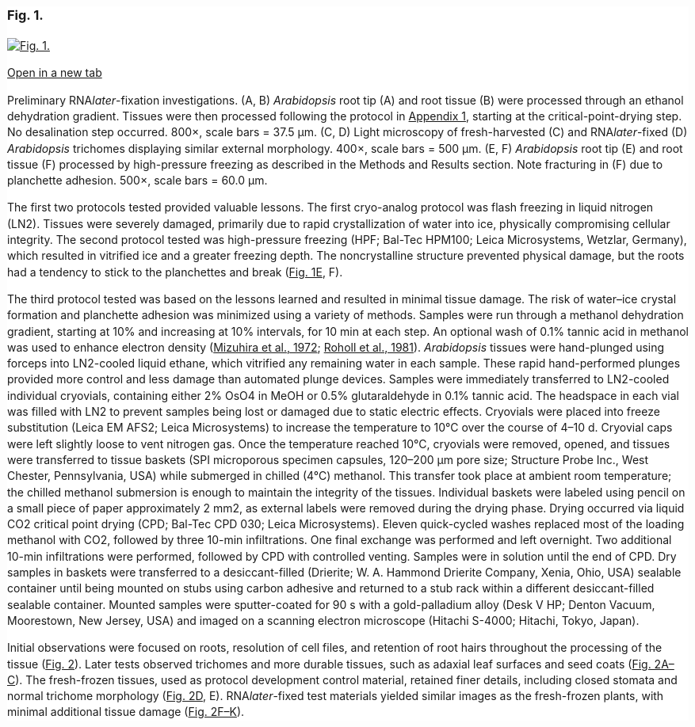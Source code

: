 ### Fig. 1.

[![Fig. 1.](https://cdn.ncbi.nlm.nih.gov/pmc/blobs/4812/4103452/271868273757/apps.1300034fig1.jpg)](https://www.ncbi.nlm.nih.gov/core/lw/2.0/html/tileshop_pmc/tileshop_pmc_inline.html?title=Click%20on%20image%20to%20zoom&p=PMC3&id=4103452_apps.1300034fig1.jpg)

[Open in a new tab](figure/fig1/)

Preliminary RNA*later*-fixation investigations. (A, B) *Arabidopsis* root tip (A) and root tissue (B) were processed through an ethanol dehydration gradient. Tissues were then processed following the protocol in [Appendix 1](#tbla1), starting at the critical-point-drying step. No desalination step occurred. 800×, scale bars = 37.5 μm. (C, D) Light microscopy of fresh-harvested (C) and RNA*later*-fixed (D) *Arabidopsis* trichomes displaying similar external morphology. 400×, scale bars = 500 μm. (E, F) *Arabidopsis* root tip (E) and root tissue (F) processed by high-pressure freezing as described in the Methods and Results section. Note fracturing in (F) due to planchette adhesion. 500×, scale bars = 60.0 μm.

The first two protocols tested provided valuable lessons. The first cryo-analog protocol was flash freezing in liquid nitrogen (LN2). Tissues were severely damaged, primarily due to rapid crystallization of water into ice, physically compromising cellular integrity. The second protocol tested was high-pressure freezing (HPF; Bal-Tec HPM100; Leica Microsystems, Wetzlar, Germany), which resulted in vitrified ice and a greater freezing depth. The noncrystalline structure prevented physical damage, but the roots had a tendency to stick to the planchettes and break ([Fig. 1E](#fig1), F).

The third protocol tested was based on the lessons learned and resulted in minimal tissue damage. The risk of water–ice crystal formation and planchette adhesion was minimized using a variety of methods. Samples were run through a methanol dehydration gradient, starting at 10% and increasing at 10% intervals, for 10 min at each step. An optional wash of 0.1% tannic acid in methanol was used to enhance electron density ([Mizuhira et al., 1972](#bib10); [Roholl et al., 1981](#bib13)). *Arabidopsis* tissues were hand-plunged using forceps into LN2-cooled liquid ethane, which vitrified any remaining water in each sample. These rapid hand-performed plunges provided more control and less damage than automated plunge devices. Samples were immediately transferred to LN2-cooled individual cryovials, containing either 2% OsO4 in MeOH or 0.5% glutaraldehyde in 0.1% tannic acid. The headspace in each vial was filled with LN2 to prevent samples being lost or damaged due to static electric effects. Cryovials were placed into freeze substitution (Leica EM AFS2; Leica Microsystems) to increase the temperature to 10°C over the course of 4–10 d. Cryovial caps were left slightly loose to vent nitrogen gas. Once the temperature reached 10°C, cryovials were removed, opened, and tissues were transferred to tissue baskets (SPI microporous specimen capsules, 120–200 μm pore size; Structure Probe Inc., West Chester, Pennsylvania, USA) while submerged in chilled (4°C) methanol. This transfer took place at ambient room temperature; the chilled methanol submersion is enough to maintain the integrity of the tissues. Individual baskets were labeled using pencil on a small piece of paper approximately 2 mm2, as external labels were removed during the drying phase. Drying occurred via liquid CO2 critical point drying (CPD; Bal-Tec CPD 030; Leica Microsystems). Eleven quick-cycled washes replaced most of the loading methanol with CO2, followed by three 10-min infiltrations. One final exchange was performed and left overnight. Two additional 10-min infiltrations were performed, followed by CPD with controlled venting. Samples were in solution until the end of CPD. Dry samples in baskets were transferred to a desiccant-filled (Drierite; W. A. Hammond Drierite Company, Xenia, Ohio, USA) sealable container until being mounted on stubs using carbon adhesive and returned to a stub rack within a different desiccant-filled sealable container. Mounted samples were sputter-coated for 90 s with a gold-palladium alloy (Desk V HP; Denton Vacuum, Moorestown, New Jersey, USA) and imaged on a scanning electron microscope (Hitachi S-4000; Hitachi, Tokyo, Japan).

Initial observations were focused on roots, resolution of cell files, and retention of root hairs throughout the processing of the tissue ([Fig. 2](#fig2)). Later tests observed trichomes and more durable tissues, such as adaxial leaf surfaces and seed coats ([Fig. 2A–C](#fig2)). The fresh-frozen tissues, used as protocol development control material, retained finer details, including closed stomata and normal trichome morphology ([Fig. 2D](#fig2), E). RNA*later*-fixed test materials yielded similar images as the fresh-frozen plants, with minimal additional tissue damage ([Fig. 2F–K](#fig2)).
